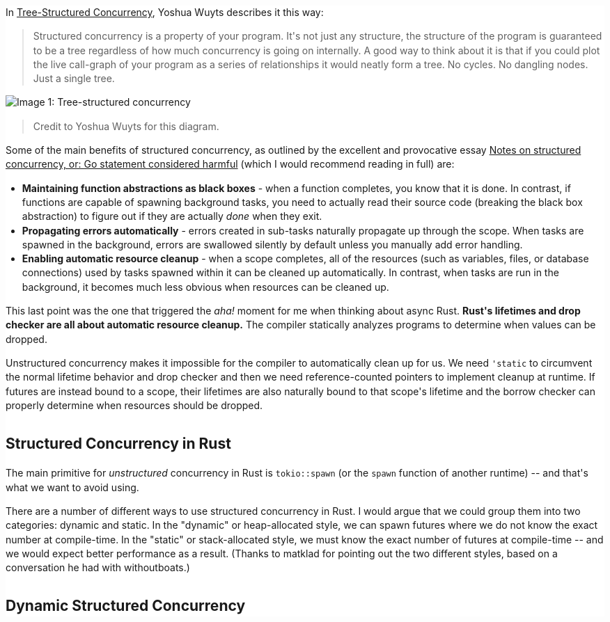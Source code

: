 In [Tree-Structured Concurrency](https://blog.yoshuawuyts.com/tree-structured-concurrency/), Yoshua Wuyts describes it this way:

> Structured concurrency is a property of your program. It's not just any structure, the structure of the program is guaranteed to be a tree regardless of how much concurrency is going on internally. A good way to think about it is that if you could plot the live call-graph of your program as a series of relationships it would neatly form a tree. No cycles. No dangling nodes. Just a single tree.

![Image 1: Tree-structured concurrency](https://blog.yoshuawuyts.com/tree-structured-concurrency/tree_flow.jpg)

> Credit to Yoshua Wuyts for this diagram.

Some of the main benefits of structured concurrency, as outlined by the excellent and provocative essay [Notes on structured concurrency, or: Go statement considered harmful](https://vorpus.org/blog/notes-on-structured-concurrency-or-go-statement-considered-harmful/) (which I would recommend reading in full) are:

*   **Maintaining function abstractions as black boxes** - when a function completes, you know that it is done. In contrast, if functions are capable of spawning background tasks, you need to actually read their source code (breaking the black box abstraction) to figure out if they are actually _done_ when they exit.
*   **Propagating errors automatically** - errors created in sub-tasks naturally propagate up through the scope. When tasks are spawned in the background, errors are swallowed silently by default unless you manually add error handling.
*   **Enabling automatic resource cleanup** - when a scope completes, all of the resources (such as variables, files, or database connections) used by tasks spawned within it can be cleaned up automatically. In contrast, when tasks are run in the background, it becomes much less obvious when resources can be cleaned up.

This last point was the one that triggered the _aha!_ moment for me when thinking about async Rust. **Rust's lifetimes and drop checker are all about automatic resource cleanup.** The compiler statically analyzes programs to determine when values can be dropped.

Unstructured concurrency makes it impossible for the compiler to automatically clean up for us. We need `'static` to circumvent the normal lifetime behavior and drop checker and then we need reference-counted pointers to implement cleanup at runtime. If futures are instead bound to a scope, their lifetimes are also naturally bound to that scope's lifetime and the borrow checker can properly determine when resources should be dropped.

Structured Concurrency in Rust
------------------------------

The main primitive for _unstructured_ concurrency in Rust is `tokio::spawn` (or the `spawn` function of another runtime) -- and that's what we want to avoid using.

There are a number of different ways to use structured concurrency in Rust. I would argue that we could group them into two categories: dynamic and static. In the "dynamic" or heap-allocated style, we can spawn futures where we do not know the exact number at compile-time. In the "static" or stack-allocated style, we must know the exact number of futures at compile-time -- and we would expect better performance as a result. (Thanks to matklad for pointing out the two different styles, based on a conversation he had with withoutboats.)

Dynamic Structured Concurrency
------------------------------
